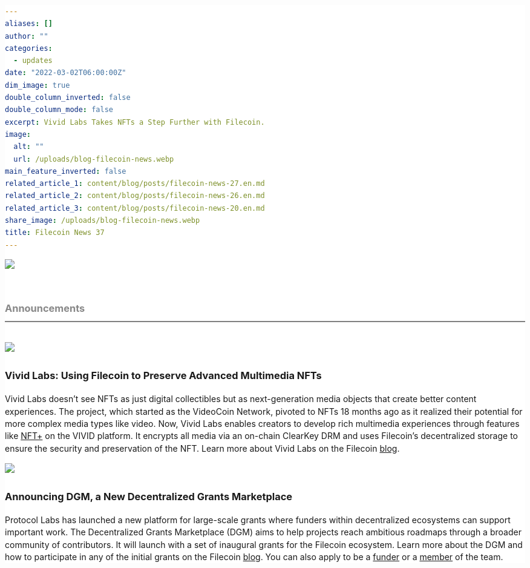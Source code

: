 ```yaml
---
aliases: []
author: ""
categories:
  - updates
date: "2022-03-02T06:00:00Z"
dim_image: true
double_column_inverted: false
double_column_mode: false
excerpt: Vivid Labs Takes NFTs a Step Further with Filecoin.
image:
  alt: ""
  url: /uploads/blog-filecoin-news.webp
main_feature_inverted: false
related_article_1: content/blog/posts/filecoin-news-27.en.md
related_article_2: content/blog/posts/filecoin-news-26.en.md
related_article_3: content/blog/posts/filecoin-news-20.en.md
share_image: /uploads/blog-filecoin-news.webp
title: Filecoin News 37
---
```


![](/uploads/filecoin-news-37.webp)

<h3 style="margin:3em 0 2em 0;padding-bottom:.5em;color:#888888;border-bottom: 2px solid #808080;"><b>Announcements</b></h3>

<a href="https://filecoin.io/blog/posts/vivid-labs-using-filecoin-to-preserve-advanced-multimedia-nfts/"><img src="/uploads/ecosystem-highlight-vivid-labs-2_hufcd2de2efd2d1a79fe665606f79c87f8_719437_2000x0_resize_q90_linear.webp" style="width:40%;margin-left:0%"></a>

### **Vivid Labs: Using Filecoin to Preserve Advanced Multimedia NFTs**

Vivid Labs doesn’t see NFTs as just digital collectibles but as next-generation media objects that create better content experiences. The project, which started as the VideoCoin Network, pivoted to NFTs 18 months ago as it realized their potential for more complex media types like video. Now, Vivid Labs enables creators to develop rich multimedia experiences through features like [NFT+](https://medium.com/vivid-labs/introducing-nft-71767a8d3644) on the VIVID platform. It encrypts all media via an on-chain ClearKey DRM and uses Filecoin’s decentralized storage to ensure the security and preservation of the NFT. Learn more about Vivid Labs on the Filecoin [blog](https://filecoin.io/blog/posts/vivid-labs-using-filecoin-to-preserve-advanced-multimedia-nfts/).

<a href="https://filecoin.io/blog/posts/announcing-dgm-a-new-decentralized-grants-marketplace/"><img src="/uploads/dgm-grants-announcement_hu406ee1bce6c7f184c13fdb1926c121ab_607656_2000x0_resize_q90_linear.webp" style="width:40%;margin-left:0%"></a>

### **Announcing DGM, a New Decentralized Grants Marketplace**

Protocol Labs has launched a new platform for large-scale grants where funders within decentralized ecosystems can support important work. The Decentralized Grants Marketplace (DGM) aims to help projects reach ambitious roadmaps through a broader community of contributors. It will launch with a set of inaugural grants for the Filecoin ecosystem. Learn more about the DGM and how to participate in any of the initial grants on the Filecoin [blog](https://filecoin.io/blog/posts/announcing-dgm-a-new-decentralized-grants-marketplace/). You can also apply to be a [funder](https://airtable.com/shrrFHFi1PucZij51) or a [member](https://airtable.com/shrjDwJ09O4NNIHnY) of the team.
